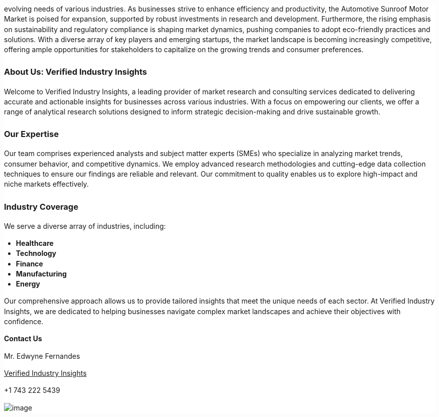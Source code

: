 evolving needs of various industries. As businesses strive to enhance efficiency and productivity, the Automotive Sunroof Motor Market is poised for expansion, supported by robust investments in research and development. Furthermore, the rising emphasis on sustainability and regulatory compliance is shaping market dynamics, pushing companies to adopt eco-friendly practices and solutions. With a diverse array of key players and emerging startups, the market landscape is becoming increasingly competitive, offering ample opportunities for stakeholders to capitalize on the growing trends and consumer preferences.</p><h3>About Us: Verified Industry Insights</h3><p>Welcome to Verified Industry Insights, a leading provider of market research and consulting services dedicated to delivering accurate and actionable insights for businesses across various industries. With a focus on empowering our clients, we offer a range of analytical research solutions designed to inform strategic decision-making and drive sustainable growth.</p><h3>Our Expertise</h3><p>Our team comprises experienced analysts and subject matter experts (SMEs) who specialize in analyzing market trends, consumer behavior, and competitive dynamics. We employ advanced research methodologies and cutting-edge data collection techniques to ensure our findings are reliable and relevant. Our commitment to quality enables us to explore high-impact and niche markets effectively.</p><h3>Industry Coverage</h3><p>We serve a diverse array of industries, including:</p><ul><li><strong>Healthcare</strong></li><li><strong>Technology</strong></li><li><strong>Finance</strong></li><li><strong>Manufacturing</strong></li><li><strong>Energy</strong></li></ul><p>Our comprehensive approach allows us to provide tailored insights that meet the unique needs of each sector. At Verified Industry Insights, we are dedicated to helping businesses navigate complex market landscapes and achieve their objectives with confidence.</p><p><strong>Contact Us</strong></p><p>Mr. Edwyne Fernandes</p><p><a href="https://www.verifiedindustryinsights.com/">Verified Industry Insights</a></p><p>+1 743 222 5439</p>
![image](https://github.com/user-attachments/assets/cb03d8a0-fa86-45f5-a216-c302d5218e2a)
